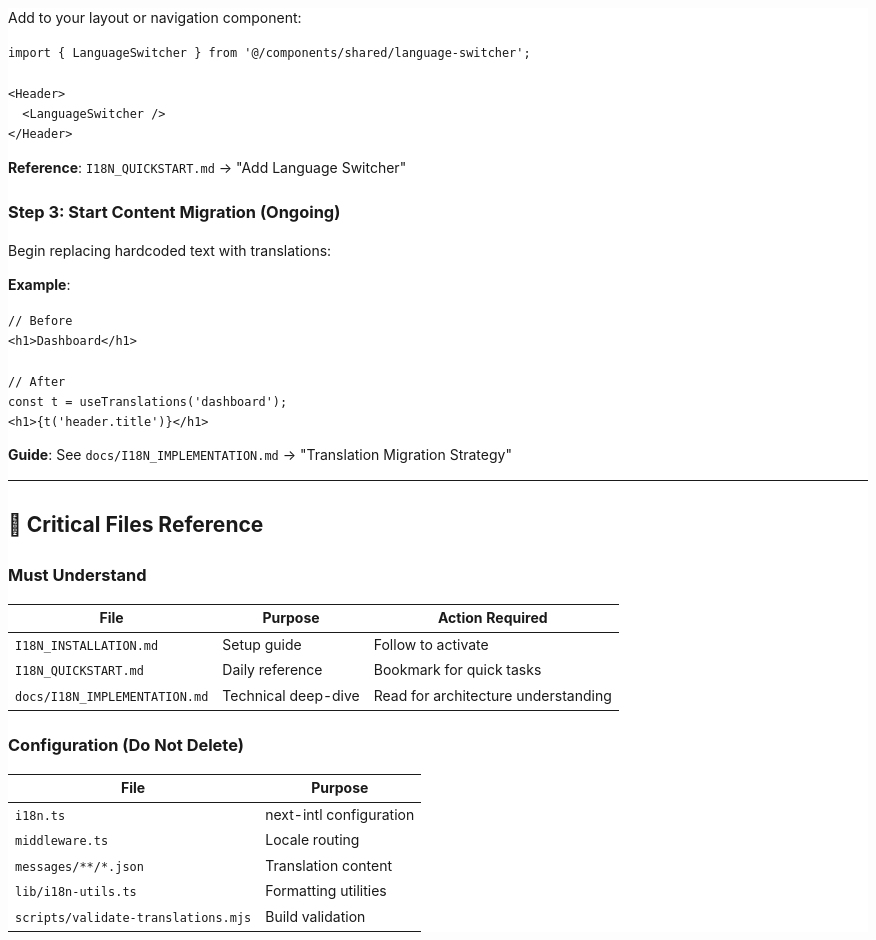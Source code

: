 Add to your layout or navigation component:

```tsx
import { LanguageSwitcher } from '@/components/shared/language-switcher';

<Header>
  <LanguageSwitcher />
</Header>
```

**Reference**: `I18N_QUICKSTART.md` → "Add Language Switcher"

### Step 3: Start Content Migration (Ongoing)

Begin replacing hardcoded text with translations:

**Example**:
```tsx
// Before
<h1>Dashboard</h1>

// After
const t = useTranslations('dashboard');
<h1>{t('header.title')}</h1>
```

**Guide**: See `docs/I18N_IMPLEMENTATION.md` → "Translation Migration Strategy"

---

## 📁 Critical Files Reference

### Must Understand

| File | Purpose | Action Required |
|------|---------|-----------------|
| `I18N_INSTALLATION.md` | Setup guide | Follow to activate |
| `I18N_QUICKSTART.md` | Daily reference | Bookmark for quick tasks |
| `docs/I18N_IMPLEMENTATION.md` | Technical deep-dive | Read for architecture understanding |

### Configuration (Do Not Delete)

| File | Purpose |
|------|---------|
| `i18n.ts` | next-intl configuration |
| `middleware.ts` | Locale routing |
| `messages/**/*.json` | Translation content |
| `lib/i18n-utils.ts` | Formatting utilities |
| `scripts/validate-translations.mjs` | Build validation |

